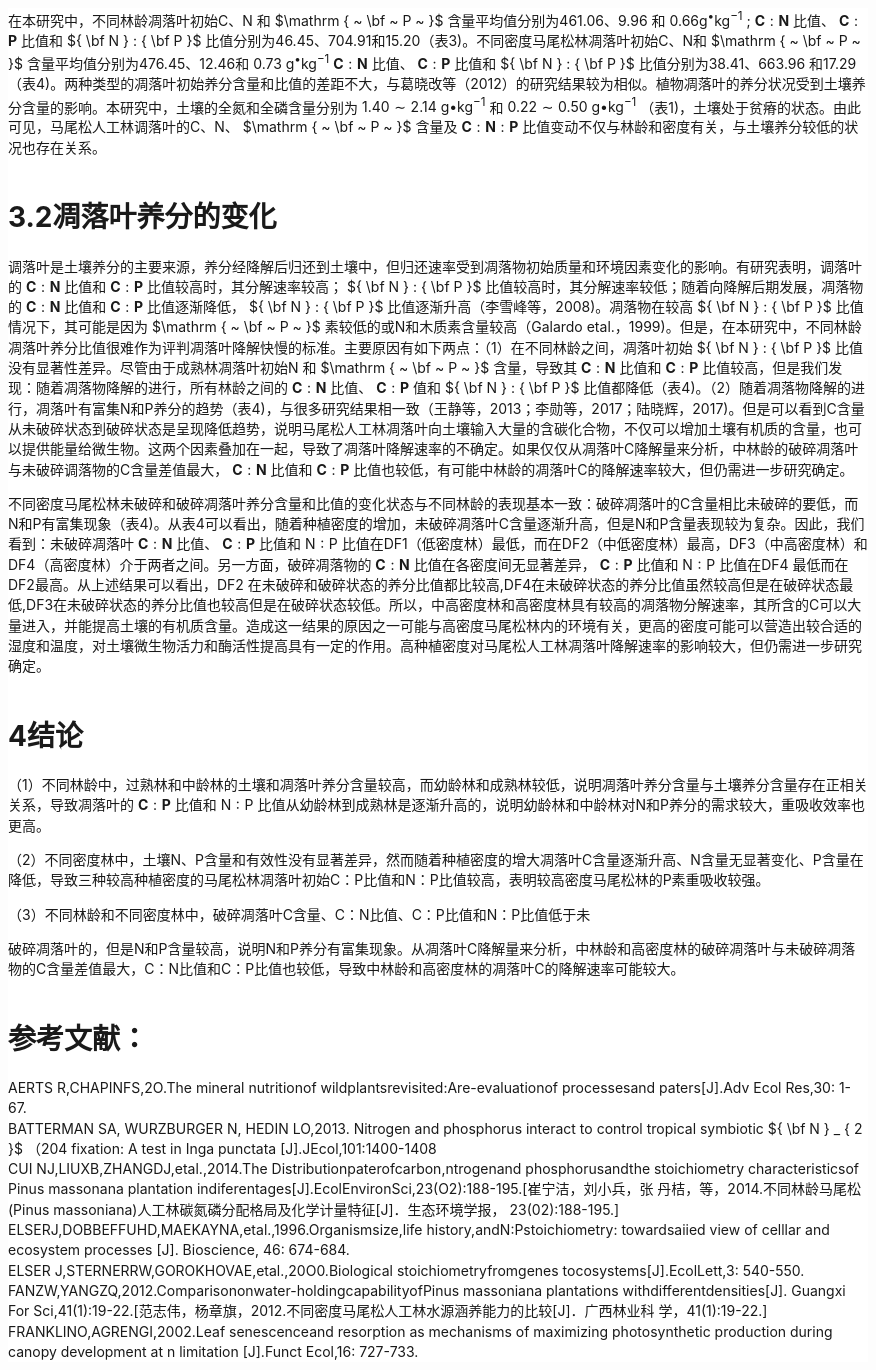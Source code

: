 在本研究中，不同林龄凋落叶初始C、N 和 $\mathrm { ~ \bf ~ P ~ }$ 含量平均值分别为461.06、9.96 和 $0 . 6 6 \mathrm { g ^ { \bullet } k g ^ { - 1 } }$ ; $\mathbf { C } : \mathbf { N }$ 比值、 $\mathbf { C } : \mathbf { P }$ 比值和 ${ \bf N } : { \bf P }$ 比值分别为46.45、704.91和15.20（表3)。不同密度马尾松林凋落叶初始C、N和 $\mathrm { ~ \bf ~ P ~ }$ 含量平均值分别为476.45、12.46和 $0 . 7 3 \ \mathrm { g ^ { \bullet } k g ^ { - 1 } }$ $\mathbf { C } : \mathbf { N }$ 比值、 $\mathbf { C } : \mathbf { P }$ 比值和 ${ \bf N } : { \bf P }$ 比值分别为38.41、663.96 和17.29（表4)。两种类型的凋落叶初始养分含量和比值的差距不大，与葛晓改等（2012）的研究结果较为相似。植物凋落叶的养分状况受到土壤养分含量的影响。本研究中，土壤的全氮和全磷含量分别为 $1 . 4 0 \sim 2 . 1 4 ~ \mathrm { g } { \bullet \mathrm { k g } } ^ { - 1 }$ 和 $0 . 2 2 \sim 0 . 5 0 ~ \mathrm { g } { \bullet \mathrm { k g } ^ { - 1 } }$ （表1)，土壤处于贫瘠的状态。由此可见，马尾松人工林调落叶的C、N、 $\mathrm { ~ \bf ~ P ~ }$ 含量及 $\mathbf { C } : \mathbf { N } : \mathbf { P }$ 比值变动不仅与林龄和密度有关，与土壤养分较低的状况也存在关系。

# 3.2凋落叶养分的变化

调落叶是土壤养分的主要来源，养分经降解后归还到土壤中，但归还速率受到凋落物初始质量和环境因素变化的影响。有研究表明，调落叶的 $\mathbf { C } : \mathbf { N }$ 比值和 $\mathbf { C } : \mathbf { P }$ 比值较高时，其分解速率较高； ${ \bf N } : { \bf P }$ 比值较高时，其分解速率较低；随着向降解后期发展，凋落物的 $\mathbf { C } : \mathbf { N }$ 比值和 $\mathbf { C } : \mathbf { P }$ 比值逐渐降低， ${ \bf N } : { \bf P }$ 比值逐渐升高（李雪峰等，2008)。凋落物在较高 ${ \bf N } : { \bf P }$ 比值情况下，其可能是因为 $\mathrm { ~ \bf ~ P ~ }$ 素较低的或N和木质素含量较高（Galardo etal.，1999)。但是，在本研究中，不同林龄凋落叶养分比值很难作为评判凋落叶降解快慢的标准。主要原因有如下两点：（1）在不同林龄之间，凋落叶初始 ${ \bf N } : { \bf P }$ 比值没有显著性差异。尽管由于成熟林凋落叶初始N 和 $\mathrm { ~ \bf ~ P ~ }$ 含量，导致其 $\mathbf { C } : \mathbf { N }$ 比值和 $\mathbf { C } : \mathbf { P }$ 比值较高，但是我们发现：随着凋落物降解的进行，所有林龄之间的 $\mathbf { C } : \mathbf { N }$ 比值、 $\mathbf { C } : \mathbf { P }$ 值和 ${ \bf N } : { \bf P }$ 比值都降低（表4)。（2）随着凋落物降解的进行，凋落叶有富集N和P养分的趋势（表4)，与很多研究结果相一致（王静等，2013；李勋等，2017；陆晓辉，2017)。但是可以看到C含量从未破碎状态到破碎状态是呈现降低趋势，说明马尾松人工林凋落叶向土壤输入大量的含碳化合物，不仅可以增加土壤有机质的含量，也可以提供能量给微生物。这两个因素叠加在一起，导致了凋落叶降解速率的不确定。如果仅仅从凋落叶C降解量来分析，中林龄的破碎凋落叶与未破碎调落物的C含量差值最大， $\mathbf { C } : \mathbf { N }$ 比值和 $\mathbf { C } : \mathbf { P }$ 比值也较低，有可能中林龄的凋落叶C的降解速率较大，但仍需进一步研究确定。

不同密度马尾松林未破碎和破碎凋落叶养分含量和比值的变化状态与不同林龄的表现基本一致：破碎凋落叶的C含量相比未破碎的要低，而N和P有富集现象（表4)。从表4可以看出，随着种植密度的增加，未破碎凋落叶C含量逐渐升高，但是N和P含量表现较为复杂。因此，我们看到：未破碎凋落叶 $\mathbf { C } : \mathbf { N }$ 比值、 $\mathbf { C } : \mathbf { P }$ 比值和 $\mathsf { N } : \mathsf { P }$ 比值在DF1（低密度林）最低，而在DF2（中低密度林）最高，DF3（中高密度林）和DF4（高密度林）介于两者之间。另一方面，破碎凋落物的 $\mathbf { C } : \mathbf { N }$ 比值在各密度间无显著差异， $\mathbf { C } : \mathbf { P }$ 比值和 $\mathsf { N } : \mathsf { P }$ 比值在DF4 最低而在DF2最高。从上述结果可以看出，DF2 在未破碎和破碎状态的养分比值都比较高,DF4在未破碎状态的养分比值虽然较高但是在破碎状态最低,DF3在未破碎状态的养分比值也较高但是在破碎状态较低。所以，中高密度林和高密度林具有较高的凋落物分解速率，其所含的C可以大量进入，并能提高土壤的有机质含量。造成这一结果的原因之一可能与高密度马尾松林内的环境有关，更高的密度可能可以营造出较合适的湿度和温度，对土壤微生物活力和酶活性提高具有一定的作用。高种植密度对马尾松人工林凋落叶降解速率的影响较大，但仍需进一步研究确定。

# 4结论

（1）不同林龄中，过熟林和中龄林的土壤和凋落叶养分含量较高，而幼龄林和成熟林较低，说明凋落叶养分含量与土壤养分含量存在正相关关系，导致凋落叶的 $\mathbf { C } : \mathbf { P }$ 比值和 $\mathsf { N } : \mathsf { P }$ 比值从幼龄林到成熟林是逐渐升高的，说明幼龄林和中龄林对N和P养分的需求较大，重吸收效率也更高。

（2）不同密度林中，土壤N、P含量和有效性没有显著差异，然而随着种植密度的增大凋落叶C含量逐渐升高、N含量无显著变化、P含量在降低，导致三种较高种植密度的马尾松林凋落叶初始C：P比值和N：P比值较高，表明较高密度马尾松林的P素重吸收较强。

（3）不同林龄和不同密度林中，破碎凋落叶C含量、C：N比值、C：P比值和N：P比值低于未

破碎凋落叶的，但是N和P含量较高，说明N和P养分有富集现象。从凋落叶C降解量来分析，中林龄和高密度林的破碎凋落叶与未破碎凋落物的C含量差值最大，C：N比值和C：P比值也较低，导致中林龄和高密度林的凋落叶C的降解速率可能较大。

# 参考文献：

AERTS R,CHAPINFS,2O.The mineral nutritionof wildplantsrevisited:Are-evaluationof processesand paters[J].Adv Ecol Res,30: 1-67.   
BATTERMAN SA, WURZBURGER N, HEDIN LO,2013. Nitrogen and phosphorus interact to control tropical symbiotic ${ \bf N } _ { 2 }$ （204 fixation: A test in Inga punctata [J].JEcol,101:1400-1408   
CUI NJ,LIUXB,ZHANGDJ,etal.,2014.The Distributionpaterofcarbon,ntrogenand phosphorusandthe stoichiometry characteristicsof Pinus massonana plantation indiferentages[J].EcolEnvironSci,23(O2):188-195.[崔宁洁，刘小兵，张 丹桔，等，2014.不同林龄马尾松(Pinus massoniana)人工林碳氮磷分配格局及化学计量特征[J]．生态环境学报， 23(02):188-195.]   
ELSERJ,DOBBEFFUHD,MAEKAYNA,etal.,1996.Organismsize,life history,andN:Pstoichiometry: towardsaiied view of celllar and ecosystem processes [J]. Bioscience, 46: 674-684.   
ELSER J,STERNERRW,GOROKHOVAE,etal.,20O0.Biological stoichiometryfromgenes tocosystems[J].EcolLett,3: 540-550.   
FANZW,YANGZQ,2012.Comparisononwater-holdingcapabilityofPinus massoniana plantations withdifferentdensities[J]. Guangxi For Sci,41(1):19-22.[范志伟，杨章旗，2012.不同密度马尾松人工林水源涵养能力的比较[J]．广西林业科 学，41(1):19-22.]   
FRANKLINO,AGRENGI,2002.Leaf senescenceand resorption as mechanisms of maximizing photosynthetic production during canopy development at n limitation [J].Funct Ecol,16: 727-733.   
